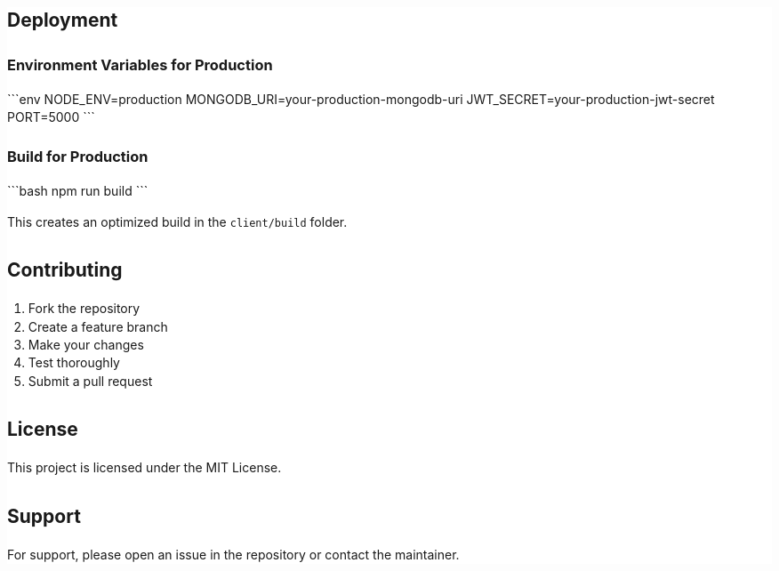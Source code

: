## Deployment

### Environment Variables for Production
\`\`\`env
NODE_ENV=production
MONGODB_URI=your-production-mongodb-uri
JWT_SECRET=your-production-jwt-secret
PORT=5000
\`\`\`

### Build for Production
\`\`\`bash
npm run build
\`\`\`

This creates an optimized build in the `client/build` folder.

## Contributing

1. Fork the repository
2. Create a feature branch
3. Make your changes
4. Test thoroughly
5. Submit a pull request

## License

This project is licensed under the MIT License.

## Support

For support, please open an issue in the repository or contact the maintainer.
